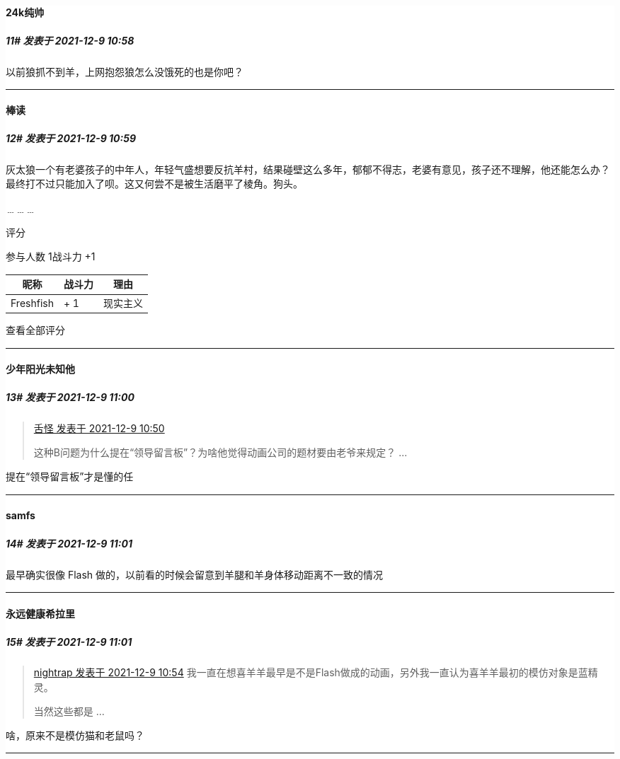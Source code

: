 ####  24k纯帅  
##### 11#       发表于 2021-12-9 10:58

以前狼抓不到羊，上网抱怨狼怎么没饿死的也是你吧？

*****

####  棒读  
##### 12#       发表于 2021-12-9 10:59

灰太狼一个有老婆孩子的中年人，年轻气盛想要反抗羊村，结果碰壁这么多年，郁郁不得志，老婆有意见，孩子还不理解，他还能怎么办？最终打不过只能加入了呗。这又何尝不是被生活磨平了棱角。狗头。

﹍﹍﹍

评分

 参与人数 1战斗力 +1

|昵称|战斗力|理由|
|----|---|---|
| Freshfish| + 1|现实主义|

查看全部评分

*****

####  少年阳光未知他  
##### 13#       发表于 2021-12-9 11:00

<blockquote><a href="httphttps://bbs.saraba1st.com/2b/forum.php?mod=redirect&amp;goto=findpost&amp;pid=53864015&amp;ptid=2041521" target="_blank">舌怪 发表于 2021-12-9 10:50</a>

这种B问题为什么提在“领导留言板”？为啥他觉得动画公司的题材要由老爷来规定？ ...</blockquote>
提在“领导留言板”才是懂的任

*****

####  samfs  
##### 14#       发表于 2021-12-9 11:01

最早确实很像 Flash 做的，以前看的时候会留意到羊腿和羊身体移动距离不一致的情况

*****

####  永远健康希拉里  
##### 15#       发表于 2021-12-9 11:01

<blockquote><a href="httphttps://bbs.saraba1st.com/2b/forum.php?mod=redirect&amp;goto=findpost&amp;pid=53864086&amp;ptid=2041521" target="_blank">nightrap 发表于 2021-12-9 10:54</a>
我一直在想喜羊羊最早是不是Flash做成的动画，另外我一直认为喜羊羊最初的模仿对象是蓝精灵。

当然这些都是 ...</blockquote>
啥，原来不是模仿猫和老鼠吗？

*****
